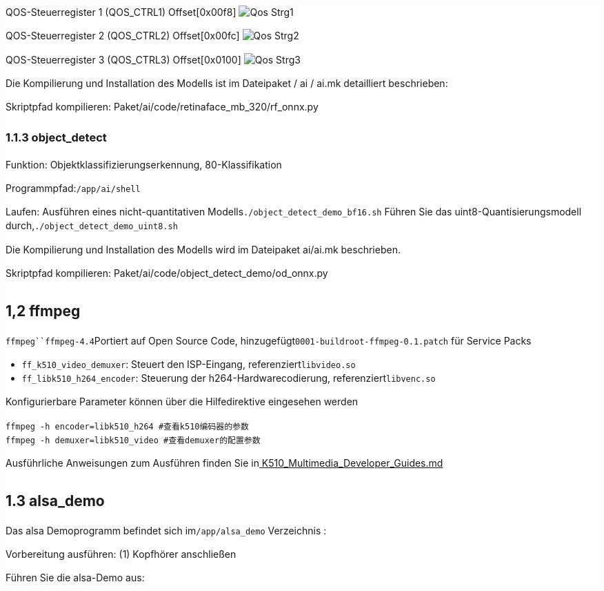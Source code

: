 QOS-Steuerregister 1 (QOS_CTRL1) Offset[0x00f8]
 ![Qos Strg1](../zh/images/sdk_application/demo_nncase_qos_ctrl1.png)

QOS-Steuerregister 2 (QOS_CTRL2) Offset[0x00fc]
 ![Qos Strg2](../zh/images/sdk_application/demo_nncase_qos_ctrl2.png)

QOS-Steuerregister 3 (QOS_CTRL3) Offset[0x0100]
 ![Qos Strg3](../zh/images/sdk_application/demo_nncase_qos_ctrl3.png)

Die Kompilierung und Installation des Modells ist im Dateipaket / ai / ai.mk detailliert beschrieben:

Skriptpfad kompilieren:
Paket/ai/code/retinaface_mb_320/rf_onnx.py

### 1.1.3 object_detect

Funktion: Objektklassifizierungserkennung, 80-Klassifikation

Programmpfad:`/app/ai/shell`

Laufen:
Ausführen eines nicht-quantitativen Modells`./object_detect_demo_bf16.sh`
Führen Sie das uint8-Quantisierungsmodell durch,`./object_detect_demo_uint8.sh`

Die Kompilierung und Installation des Modells wird im Dateipaket ai/ai.mk beschrieben.

Skriptpfad kompilieren:
Paket/ai/code/object_detect_demo/od_onnx.py

## 1,2 ffmpeg

`ffmpeg``ffmpeg-4.4`Portiert auf Open Source Code, hinzugefügt`0001-buildroot-ffmpeg-0.1.patch` für Service Packs

- `ff_k510_video_demuxer`: Steuert den ISP-Eingang, referenziert`libvideo.so`
- `ff_libk510_h264_encoder`: Steuerung der h264-Hardwarecodierung, referenziert`libvenc.so`

Konfigurierbare Parameter können über die Hilfedirektive eingesehen werden

```shell
ffmpeg -h encoder=libk510_h264 #查看k510编码器的参数
ffmpeg -h demuxer=libk510_video #查看demuxer的配置参数
```

Ausführliche Anweisungen zum Ausführen finden Sie in[ K510_Multimedia_Developer_Guides.md](./K510_Multimedia_Developer_Guides.md)

## 1.3 alsa_demo

Das alsa Demoprogramm befindet sich im`/app/alsa_demo` Verzeichnis :

Vorbereitung ausführen:
(1) Kopfhörer anschließen

Führen Sie die alsa-Demo aus:
